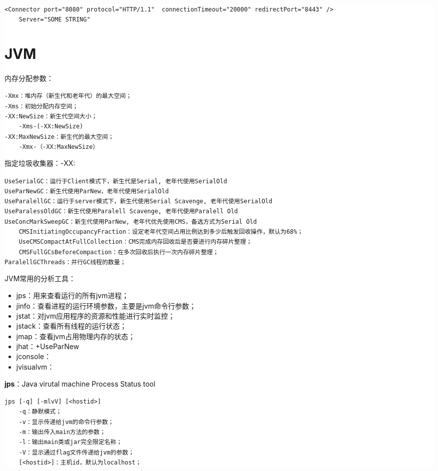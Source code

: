```
<Connector port="8080" protocol="HTTP/1.1"  connectionTimeout="20000" redirectPort="8443" />
	Server="SOME STRING"
```

# JVM

内存分配参数：

```
-Xmx：堆内存（新生代和老年代）的最大空间；
-Xms：初始分配内存空间；
-XX:NewSize：新生代空间大小；
    -Xms-(-XX:NewSize)
-XX:MaxNewSize：新生代的最大空间；
    -Xmx-（-XX:MaxNewSize）
```

指定垃圾收集器：-XX:

```
UseSerialGC：运行于Client模式下，新生代是Serial, 老年代使用SerialOld
UseParNewGC：新生代使用ParNew，老年代使用SerialOld
UseParalellGC：运行于server模式下，新生代使用Serial Scavenge, 老年代使用SerialOld
UseParalessOldGC：新生代使用Paralell Scavenge, 老年代使用Paralell Old
UseConcMarkSweepGC：新生代使用ParNew, 老年代优先使用CMS，备选方式为Serial Old
    CMSInitiatingOccupancyFraction：设定老年代空间占用比例达到多少后触发回收操作，默认为68%；
    UseCMSCompactAtFullCollection：CMS完成内存回收后是否要进行内存碎片整理；
    CMSFullGCsBeforeCompaction：在多次回收后执行一次内存碎片整理；
ParalellGCThreads：并行GC线程的数量；
```

JVM常用的分析工具：

- jps：用来查看运行的所有jvm进程；
- jinfo：查看进程的运行环境参数，主要是jvm命令行参数；
- jstat：对jvm应用程序的资源和性能进行实时监控；
- jstack：查看所有线程的运行状态；
- jmap：查看jvm占用物理内存的状态；
- jhat：+UseParNew
- jconsole：
- jvisualvm：


**jps**：Java virutal machine Process Status tool

```
jps [-q] [-mlvV] [<hostid>]
	-q：静默模式；
	-v：显示传递给jvm的命令行参数；
	-m：输出传入main方法的参数；
	-l：输出main类或jar完全限定名称；
	-V：显示通过flag文件传递给jvm的参数；
	[<hostid>]：主机id，默认为localhost；
```
